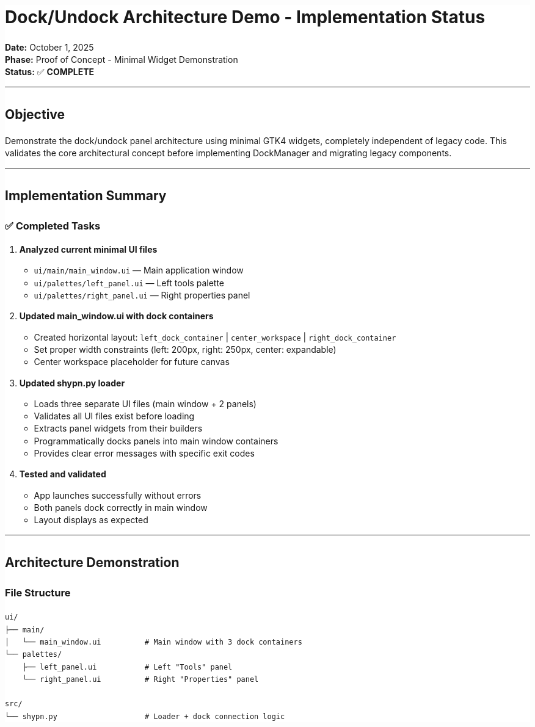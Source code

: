 # Dock/Undock Architecture Demo - Implementation Status

**Date:** October 1, 2025  
**Phase:** Proof of Concept - Minimal Widget Demonstration  
**Status:** ✅ **COMPLETE**

---

## Objective

Demonstrate the dock/undock panel architecture using minimal GTK4 widgets, completely independent of legacy code. This validates the core architectural concept before implementing DockManager and migrating legacy components.

---

## Implementation Summary

### ✅ Completed Tasks

1. **Analyzed current minimal UI files**
   - `ui/main/main_window.ui` — Main application window
   - `ui/palettes/left_panel.ui` — Left tools palette
   - `ui/palettes/right_panel.ui` — Right properties panel

2. **Updated main_window.ui with dock containers**
   - Created horizontal layout: `left_dock_container` | `center_workspace` | `right_dock_container`
   - Set proper width constraints (left: 200px, right: 250px, center: expandable)
   - Center workspace placeholder for future canvas

3. **Updated shypn.py loader**
   - Loads three separate UI files (main window + 2 panels)
   - Validates all UI files exist before loading
   - Extracts panel widgets from their builders
   - Programmatically docks panels into main window containers
   - Provides clear error messages with specific exit codes

4. **Tested and validated**
   - App launches successfully without errors
   - Both panels dock correctly in main window
   - Layout displays as expected

---

## Architecture Demonstration

### File Structure

```
ui/
├── main/
│   └── main_window.ui          # Main window with 3 dock containers
└── palettes/
    ├── left_panel.ui           # Left "Tools" panel
    └── right_panel.ui          # Right "Properties" panel

src/
└── shypn.py                    # Loader + dock connection logic
```
